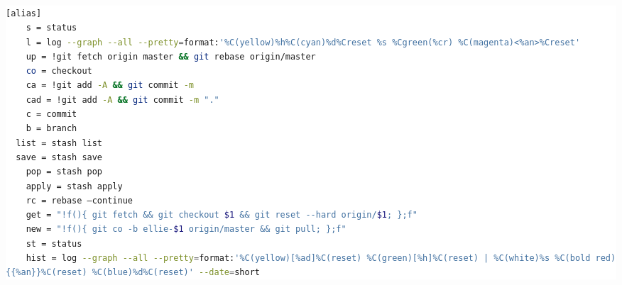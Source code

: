 ```bash
[alias]
	s = status
	l = log --graph --all --pretty=format:'%C(yellow)%h%C(cyan)%d%Creset %s %Cgreen(%cr) %C(magenta)<%an>%Creset'
	up = !git fetch origin master && git rebase origin/master
	co = checkout
	ca = !git add -A && git commit -m 
	cad = !git add -A && git commit -m "."
	c = commit
	b = branch
  list = stash list
  save = stash save 
	pop = stash pop
	apply = stash apply
	rc = rebase —continue
	get = "!f(){ git fetch && git checkout $1 && git reset --hard origin/$1; };f"
	new = "!f(){ git co -b ellie-$1 origin/master && git pull; };f"
	st = status
	hist = log --graph --all --pretty=format:'%C(yellow)[%ad]%C(reset) %C(green)[%h]%C(reset) | %C(white)%s %C(bold red){{%an}}%C(reset) %C(blue)%d%C(reset)' --date=short
```

